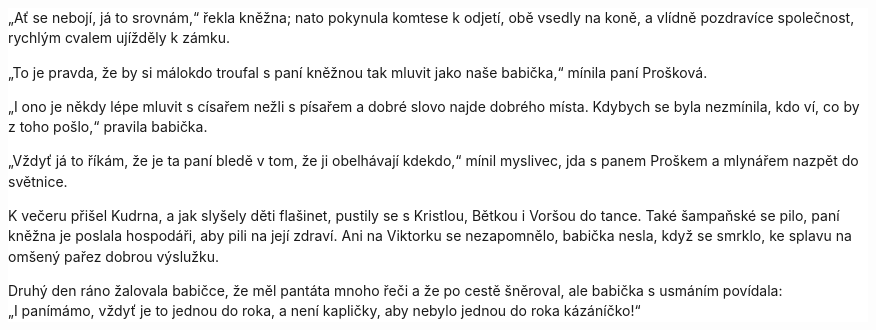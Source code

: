 „Ať se nebojí, já to srovnám,“ řekla kněžna; nato pokynula komtese k odjetí, obě vsedly na koně, a vlídně pozdravíce společnost, rychlým cvalem ujížděly k zámku.

„To je pravda, že by si málokdo troufal s paní kněžnou tak mluvit jako naše babička,“ mínila paní Prošková.

„I ono je někdy lépe mluvit s císařem nežli s písařem a dobré slovo najde dobrého místa. Kdybych se byla nezmínila, kdo ví, co by z toho pošlo,“ pravila babička.

„Vždyť já to říkám, že je ta paní bledě v tom, že ji obelhávají kdekdo,“ mínil myslivec, jda s panem Proškem a mlynářem nazpět do světnice.

K večeru přišel Kudrna, a jak slyšely děti flašinet, pustily se s Kristlou, Bětkou i Voršou do tance. Také šampaňské se pilo, paní kněžna je poslala hospodáři, aby pili na její zdraví. Ani na Viktorku se nezapomnělo, babička nesla, když se smrklo, ke splavu na omšený pařez dobrou výslužku.

Druhý den ráno žalovala babičce, že měl pantáta mnoho řeči a že po cestě šněroval, ale babička s usmáním povídala: „I panímámo, vždyť je to jednou do roka, a není kapličky, aby nebylo jednou do roka kázáníčko!“

</section>
